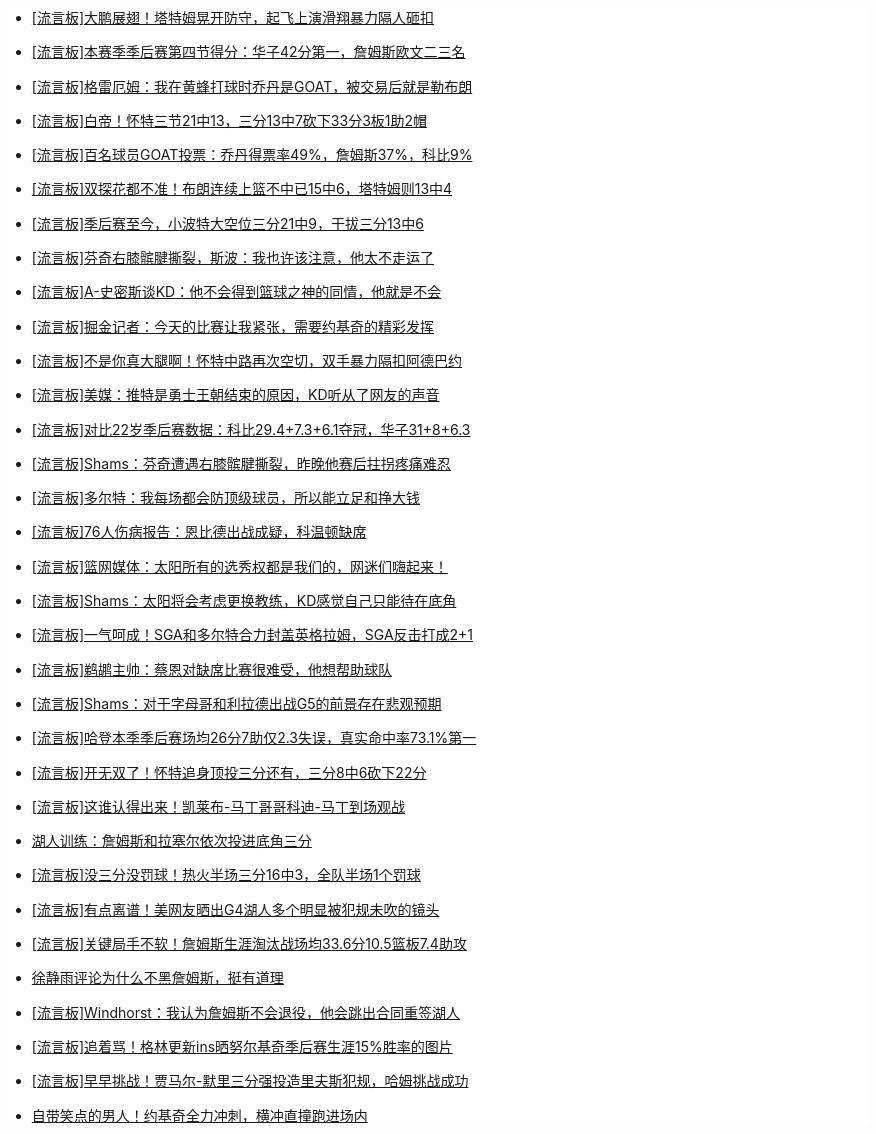 + [[流言板]大鹏展翅！塔特姆晃开防守，起飞上演滑翔暴力隔人砸扣](https://bbs.hupu.com/626072456.html)

+ [[流言板]本赛季季后赛第四节得分：华子42分第一，詹姆斯欧文二三名](https://bbs.hupu.com/626070563.html)

+ [[流言板]格雷厄姆：我在黄蜂打球时乔丹是GOAT，被交易后就是勒布朗](https://bbs.hupu.com/626070372.html)

+ [[流言板]白帝！怀特三节21中13，三分13中7砍下33分3板1助2帽](https://bbs.hupu.com/626072287.html)

+ [[流言板]百名球员GOAT投票：乔丹得票率49%，詹姆斯37%，科比9%](https://bbs.hupu.com/626070355.html)

+ [[流言板]双探花都不准！布朗连续上篮不中已15中6，塔特姆则13中4](https://bbs.hupu.com/626072403.html)

+ [[流言板]季后赛至今，小波特大空位三分21中9，干拔三分13中6](https://bbs.hupu.com/626070680.html)

+ [[流言板]芬奇右膝髌腱撕裂，斯波：我也许该注意，他太不走运了](https://bbs.hupu.com/626070707.html)

+ [[流言板]A-史密斯谈KD：他不会得到篮球之神的同情，他就是不会](https://bbs.hupu.com/626070390.html)

+ [[流言板]掘金记者：今天的比赛让我紧张，需要约基奇的精彩发挥](https://bbs.hupu.com/626071297.html)

+ [[流言板]不是你真大腿啊！怀特中路再次空切，双手暴力隔扣阿德巴约](https://bbs.hupu.com/626072016.html)

+ [[流言板]美媒：推特是勇士王朝结束的原因，KD听从了网友的声音](https://bbs.hupu.com/626070380.html)

+ [[流言板]对比22岁季后赛数据：科比29.4+7.3+6.1夺冠，华子31+8+6.3](https://bbs.hupu.com/626070361.html)

+ [[流言板]Shams：芬奇遭遇右膝髌腱撕裂，昨晚他赛后拄拐疼痛难忍](https://bbs.hupu.com/626068683.html)

+ [[流言板]多尔特：我每场都会防顶级球员，所以能立足和挣大钱](https://bbs.hupu.com/626070821.html)

+ [[流言板]76人伤病报告：恩比德出战成疑，科温顿缺席](https://bbs.hupu.com/626071152.html)

+ [[流言板]篮网媒体：太阳所有的选秀权都是我们的，网迷们嗨起来！](https://bbs.hupu.com/626069798.html)

+ [[流言板]Shams：太阳将会考虑更换教练，KD感觉自己只能待在底角](https://bbs.hupu.com/626068570.html)

+ [[流言板]一气呵成！SGA和多尔特合力封盖英格拉姆，SGA反击打成2+1](https://bbs.hupu.com/626071770.html)

+ [[流言板]鹈鹕主帅：蔡恩对缺席比赛很难受，他想帮助球队](https://bbs.hupu.com/626070824.html)

+ [[流言板]Shams：对于字母哥和利拉德出战G5的前景存在悲观预期](https://bbs.hupu.com/626069131.html)

+ [[流言板]哈登本季季后赛场均26分7助仅2.3失误，真实命中率73.1%第一](https://bbs.hupu.com/626069518.html)

+ [[流言板]开无双了！怀特追身顶投三分还有，三分8中6砍下22分](https://bbs.hupu.com/626071458.html)

+ [[流言板]这谁认得出来！凯莱布-马丁哥哥科迪-马丁到场观战](https://bbs.hupu.com/626072310.html)

+ [湖人训练：詹姆斯和拉塞尔依次投进底角三分](https://bbs.hupu.com/626070799.html)

+ [[流言板]没三分没罚球！热火半场三分16中3，全队半场1个罚球](https://bbs.hupu.com/626071710.html)

+ [[流言板]有点离谱！美网友晒出G4湖人多个明显被犯规未吹的镜头](https://bbs.hupu.com/626067890.html)

+ [[流言板]关键局手不软！詹姆斯生涯淘汰战场均33.6分10.5篮板7.4助攻](https://bbs.hupu.com/626069709.html)

+ [徐静雨评论为什么不黑詹姆斯，挺有道理](https://bbs.hupu.com/626071279.html)

+ [[流言板]Windhorst：我认为詹姆斯不会退役，他会跳出合同重签湖人](https://bbs.hupu.com/626070336.html)

+ [[流言板]追着骂！格林更新ins晒努尔基奇季后赛生涯15%胜率的图片](https://bbs.hupu.com/626072904.html)

+ [[流言板]早早挑战！贾马尔-默里三分强投造里夫斯犯规，哈姆挑战成功](https://bbs.hupu.com/626073424.html)

+ [自带笑点的男人！约基奇全力冲刺，横冲直撞跑进场内](https://bbs.hupu.com/626073118.html)
